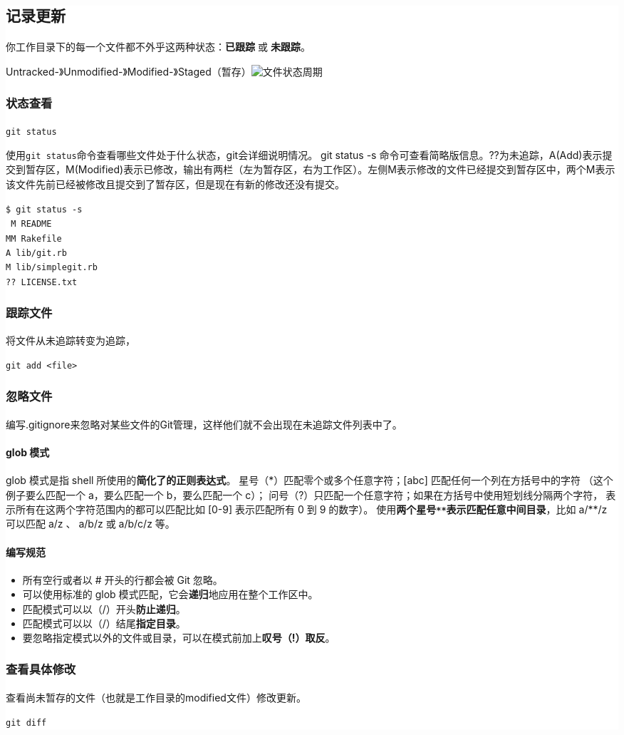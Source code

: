 ## 记录更新

你工作目录下的每一个文件都不外乎这两种状态：**已跟踪** 或 **未跟踪**。 

Untracked-》Unmodified-》Modified-》Staged（暂存）![文件状态周期](https://weiqiang-xu-blog.oss-cn-hangzhou.aliyuncs.com/%E6%96%87%E4%BB%B6%E7%8A%B6%E6%80%81%E5%91%A8%E6%9C%9F.png)

### 状态查看

```
git status
```

使用`git status`命令查看哪些文件处于什么状态，git会详细说明情况。 git status -s 命令可查看简略版信息。??为未追踪，A(Add)表示提交到暂存区，M(Modified)表示已修改，输出有两栏（左为暂存区，右为工作区）。左侧M表示修改的文件已经提交到暂存区中，两个M表示该文件先前已经被修改且提交到了暂存区，但是现在有新的修改还没有提交。

```
$ git status -s
 M README
MM Rakefile
A lib/git.rb
M lib/simplegit.rb
?? LICENSE.txt
```

### 跟踪文件

将文件从未追踪转变为追踪，

```
git add <file>
```

### 忽略文件

编写.gitignore来忽略对某些文件的Git管理，这样他们就不会出现在未追踪文件列表中了。

#### glob 模式

glob 模式是指 shell 所使用的**简化了的正则表达式**。 星号（*）匹配零个或多个任意字符；[abc] 匹配任何一个列在方括号中的字符 （这个例子要么匹配一个 a，要么匹配一个 b，要么匹配一个 c）； 问号（?）只匹配一个任意字符；如果在方括号中使用短划线分隔两个字符， 表示所有在这两个字符范围内的都可以匹配比如 [0-9] 表示匹配所有 0 到 9 的数字）。 使用**两个星号`**`表示匹配任意中间目录**，比如 a/**/z 可以匹配 a/z 、 a/b/z 或 a/b/c/z 等。

#### 编写规范

-  所有空行或者以 # 开头的行都会被 Git 忽略。
-  可以使用标准的 glob 模式匹配，它会**递归**地应用在整个工作区中。
-  匹配模式可以以（/）开头**防止递归**。
-  匹配模式可以以（/）结尾**指定目录**。
-  要忽略指定模式以外的文件或目录，可以在模式前加上**叹号（!）取反**。

### 查看具体修改

查看尚未暂存的文件（也就是工作目录的modified文件）修改更新。

```
git diff
```
